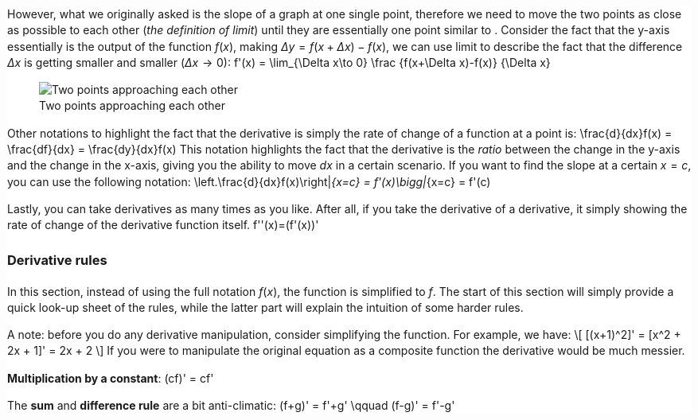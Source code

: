 However, what we originally asked is the slope of a graph at one single point, therefore we need to move the two points as close as possible to each other (_the definition of limit_) until they are essentially one point similar to <a href="#fig-a10"></a>. Consider the fact that the y-axis essentially is the output of the function $f(x)$, making $\Delta y=f(x+\Delta x)-f(x)$, we can use limit to describe the fact that the difference $\Delta x$ is getting smaller and smaller ($\Delta x\to0$):
<eq id="eq-m3">
    f'(x)
    = \lim_{\Delta x\to 0} \frac
        {f(x+\Delta x)-f(x)}
        {\Delta x}
</eq>
<figure>
    <img src="{{ site.url }}/figures/a/10.png" style="max-height: 15rem;" alt="Two points approaching each other">
    <figcaption>Two points approaching each other</figcaption>
</figure>

Other notations to highlight the fact that the derivative is simply the rate of change of a function at a point is:
<eq>
    \frac{d}{dx}f(x) = \frac{df}{dx} = \frac{dy}{dx}f(x)
</eq>
This notation highlights the fact that the derivative is the _ratio_ between the change in the y-axis and the change in the x-axis, giving you the ability to move $dx$ in a certain scenario. If you want to find the slope at a certain $x=c$, you can use the following notation:
<eq>
    \left.\frac{d}{dx}f(x)\right|_{x=c} = f'(x)\bigg|_{x=c} = f'(c)
</eq>

Lastly, you can take derivatives as many times as you like. After all, if you take the derivative of a derivative, it simply showing the rate of change of the derivative function itself.
<eq>
    f''(x)=(f'(x))'
</eq>

### Derivative rules
In this section, instead of using the full notation $f(x)$, the function is simplified to $f$. The start of this section will simply provide a quick look-up sheet of the rules, while the latter part will explain the intuition of some harder rules.

A note: before you do any derivative manipulation, consider simplifying the function. For example, we have:
\\[
    [(x+1)^2]' = [x^2 + 2x + 1]' = 2x + 2
\\]
If you were to manipulate the original equation as a composite function the derivative would be much messier.

**Multiplication by a constant**:
<eq> (cf)' = cf' </eq>

The **sum** and **difference rule** are a bit anti-climatic:
<eq>
    (f+g)' = f'+g'
    \qquad
    (f-g)' = f'-g'
</eq>

